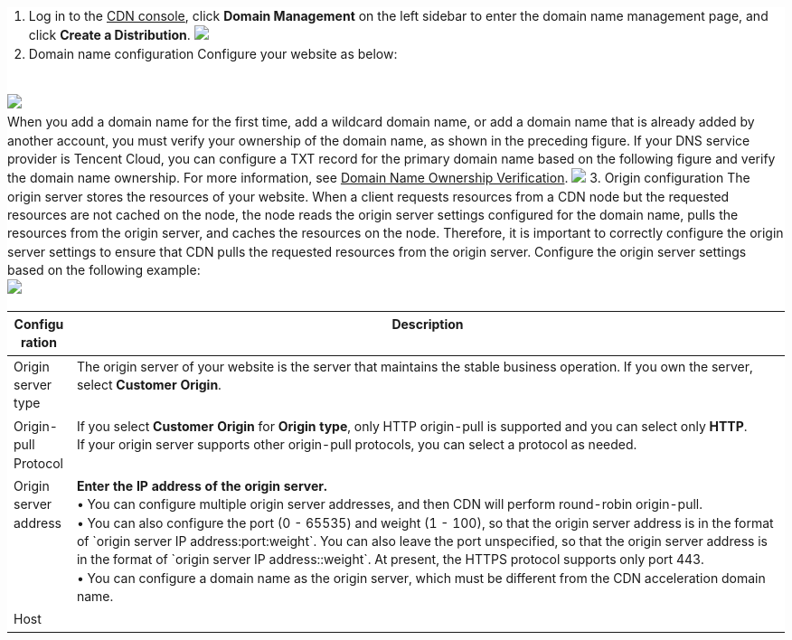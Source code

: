 
1. Log in to the [CDN console](https://console.cloud.tencent.com/cdn), click **Domain Management** on the left sidebar to enter the domain name management page, and click **Create a Distribution**.
![](https://staticintl.cloudcachetci.com/yehe/backend-news/Ds3Z834_%E4%BC%81%E4%B8%9A%E5%BE%AE%E4%BF%A1%E6%88%AA%E5%9B%BE_20230423153247.png)
2. Domain name configuration
Configure your website as below:
<br>
<img src="https://staticintl.cloudcachetci.com/yehe/backend-news/Aw8L098_%E4%BC%81%E4%B8%9A%E5%BE%AE%E4%BF%A1%E6%88%AA%E5%9B%BE_20230423153500.png" width="80%">
<br>
When you add a domain name for the first time, add a wildcard domain name, or add a domain name that is already added by another account, you must verify your ownership of the domain name, as shown in the preceding figure. If your DNS service provider is Tencent Cloud, you can configure a TXT record for the primary domain name based on the following figure and verify the domain name ownership. For more information, see <a href="https://intl.cloud.tencent.com/document/product/228/42693">Domain Name Ownership Verification</a>.
<img src="https://staticintl.cloudcachetci.com/yehe/backend-news/iX89276_%E4%BC%81%E4%B8%9A%E5%BE%AE%E4%BF%A1%E6%88%AA%E5%9B%BE_20230423154418.png">
3. Origin configuration
The origin server stores the resources of your website. When a client requests resources from a CDN node but the requested resources are not cached on the node, the node reads the origin server settings configured for the domain name, pulls the resources from the origin server, and caches the resources on the node. Therefore, it is important to correctly configure the origin server settings to ensure that CDN pulls the requested resources from the origin server.
Configure the origin server settings based on the following example:
<br>
<img src="https://staticintl.cloudcachetci.com/yehe/backend-news/8dKk701_%E4%BC%81%E4%B8%9A%E5%BE%AE%E4%BF%A1%E6%88%AA%E5%9B%BE_20230423153800.png" width="90%">
<table>
<thead>
<tr>
<th>Configuration</th>
<th>Description</th>
</tr>
</thead>
<tbody><tr>
<td>Origin server type</td>
<td>The origin server of your website is the server that maintains the stable business operation. If you own the server, select <strong>Customer Origin</strong>.</td>
</tr>
<tr>
<td>Origin-pull Protocol</td>
<td>If you select <strong>Customer Origin</strong> for <strong>Origin type</strong>, only HTTP origin-pull is supported and you can select only <strong>HTTP</strong>.<br>If your origin server supports other origin-pull protocols, you can select a protocol as needed.</td>
</tr>
<tr>
<td>Origin server address</td>
<td><strong>Enter the IP address of the origin server.</strong><br>• You can configure multiple origin server addresses, and then CDN will perform round-robin origin-pull.<br>• You can also configure the port (0 - 65535) and weight (1 - 100), so that the origin server address is in the format of `origin server IP address:port:weight`. You can also leave the port unspecified, so that the origin server address is in the format of `origin server IP address::weight`. At present, the HTTPS protocol supports only port 443.<br>• You can configure a domain name as the origin server, which must be different from the CDN acceleration domain name.</td>
</tr>
<tr>
<td>Host</td>